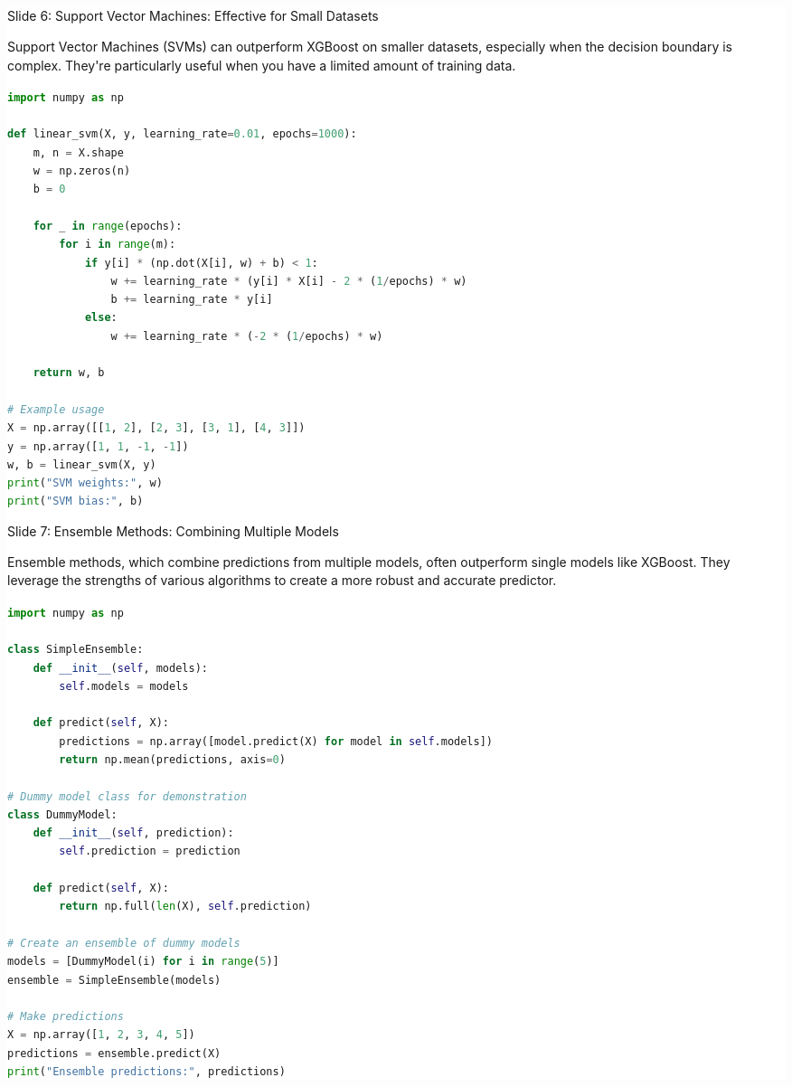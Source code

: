 Slide 6: Support Vector Machines: Effective for Small Datasets

Support Vector Machines (SVMs) can outperform XGBoost on smaller datasets, especially when the decision boundary is complex. They're particularly useful when you have a limited amount of training data.

```python
import numpy as np

def linear_svm(X, y, learning_rate=0.01, epochs=1000):
    m, n = X.shape
    w = np.zeros(n)
    b = 0
    
    for _ in range(epochs):
        for i in range(m):
            if y[i] * (np.dot(X[i], w) + b) < 1:
                w += learning_rate * (y[i] * X[i] - 2 * (1/epochs) * w)
                b += learning_rate * y[i]
            else:
                w += learning_rate * (-2 * (1/epochs) * w)
    
    return w, b

# Example usage
X = np.array([[1, 2], [2, 3], [3, 1], [4, 3]])
y = np.array([1, 1, -1, -1])
w, b = linear_svm(X, y)
print("SVM weights:", w)
print("SVM bias:", b)
```

Slide 7: Ensemble Methods: Combining Multiple Models

Ensemble methods, which combine predictions from multiple models, often outperform single models like XGBoost. They leverage the strengths of various algorithms to create a more robust and accurate predictor.

```python
import numpy as np

class SimpleEnsemble:
    def __init__(self, models):
        self.models = models
    
    def predict(self, X):
        predictions = np.array([model.predict(X) for model in self.models])
        return np.mean(predictions, axis=0)

# Dummy model class for demonstration
class DummyModel:
    def __init__(self, prediction):
        self.prediction = prediction
    
    def predict(self, X):
        return np.full(len(X), self.prediction)

# Create an ensemble of dummy models
models = [DummyModel(i) for i in range(5)]
ensemble = SimpleEnsemble(models)

# Make predictions
X = np.array([1, 2, 3, 4, 5])
predictions = ensemble.predict(X)
print("Ensemble predictions:", predictions)
```
